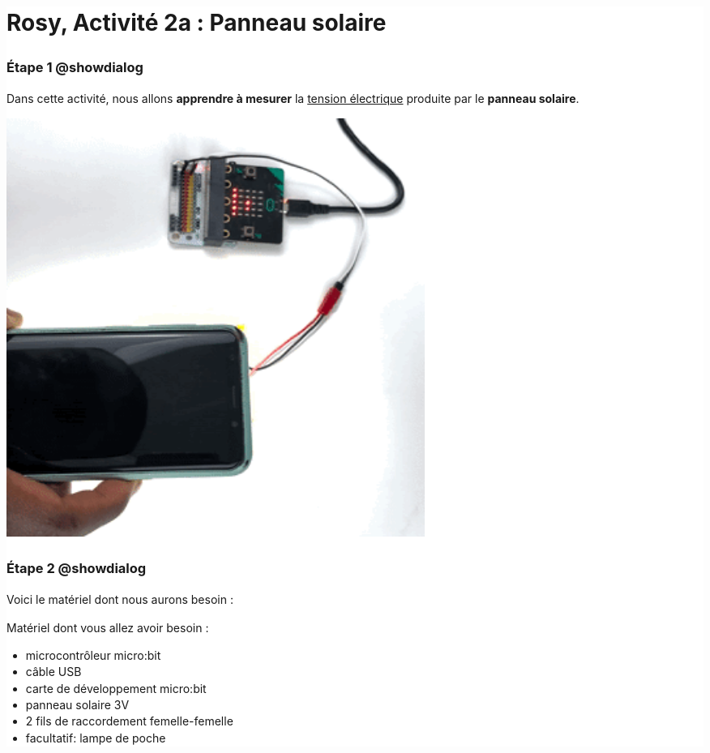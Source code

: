 # Rosy, Activité 2a : Panneau solaire

### Étape 1 @showdialog

Dans cette activité, nous allons **apprendre à mesurer** la [tension électrique](https://fr.wikipedia.org/wiki/Tension_%C3%A9lectrique) produite par le **panneau solaire**.

<img alt="Résultat attendu de l'activité : le micro:bit affiche le niveau de tension électrique généré par le panneau solaire." src="https://raw.githubusercontent.com/GenieLabMtl/Rosy_microbit/master/static/images/Activity_02/gifactivite2_a.gif" width="60%">


### Étape 2 @showdialog

Voici le matériel dont nous aurons besoin :

Matériel dont vous allez avoir besoin :
- microcontrôleur micro:bit
- câble USB
- carte de développement micro:bit
- panneau solaire 3V
- 2 fils de raccordement femelle-femelle
- facultatif: lampe de poche
